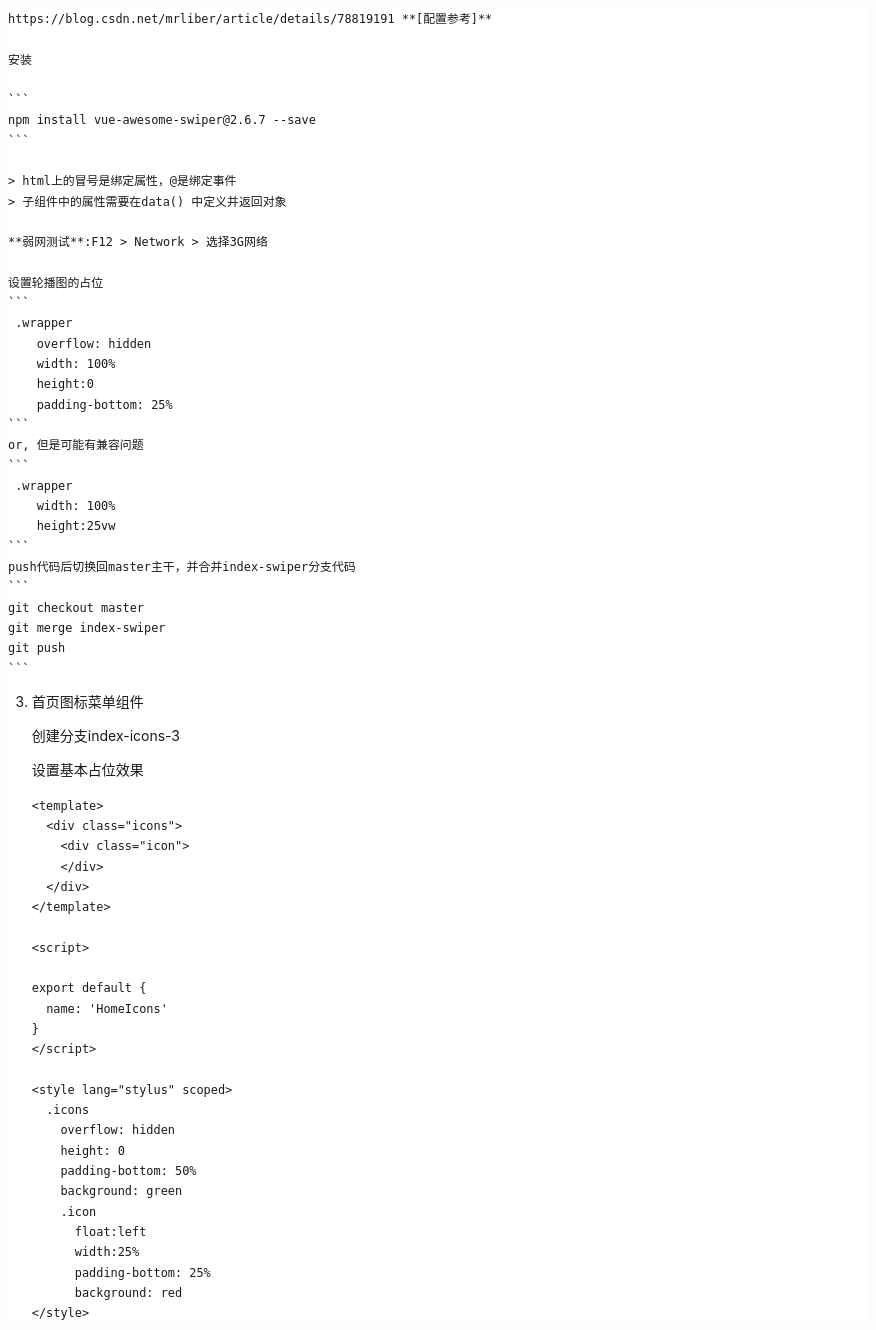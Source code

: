     https://blog.csdn.net/mrliber/article/details/78819191 **[配置参考]**
    
    安装
    
    ```
    npm install vue-awesome-swiper@2.6.7 --save
    ```
    
    > html上的冒号是绑定属性，@是绑定事件
    > 子组件中的属性需要在data() 中定义并返回对象
    
    **弱网测试**:F12 > Network > 选择3G网络

    设置轮播图的占位
    ```
     .wrapper
        overflow: hidden
        width: 100%
        height:0
        padding-bottom: 25%
    ```
    or, 但是可能有兼容问题
    ```
     .wrapper
        width: 100%
        height:25vw
    ```
    push代码后切换回master主干，并合并index-swiper分支代码
    ```
    git checkout master
    git merge index-swiper
    git push 
    ```
3. 首页图标菜单组件

    创建分支index-icons-3
    
    设置基本占位效果
    ```
    <template>
      <div class="icons">
        <div class="icon">
        </div>
      </div>
    </template>
    
    <script>
    
    export default {
      name: 'HomeIcons'
    }
    </script>
    
    <style lang="stylus" scoped>
      .icons
        overflow: hidden
        height: 0
        padding-bottom: 50%
        background: green
        .icon
          float:left
          width:25%
          padding-bottom: 25%
          background: red
    </style>
